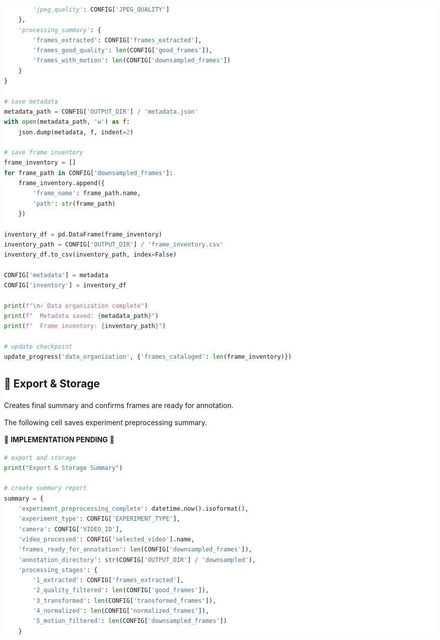 ```python
        'jpeg_quality': CONFIG['JPEG_QUALITY']
    },
    'processing_summary': {
        'frames_extracted': CONFIG['frames_extracted'],
        'frames_good_quality': len(CONFIG['good_frames']),
        'frames_with_motion': len(CONFIG['downsampled_frames'])
    }
}

# save metadata
metadata_path = CONFIG['OUTPUT_DIR'] / 'metadata.json'
with open(metadata_path, 'w') as f:
    json.dump(metadata, f, indent=2)

# save frame inventory
frame_inventory = []
for frame_path in CONFIG['downsampled_frames']:
    frame_inventory.append({
        'frame_name': frame_path.name,
        'path': str(frame_path)
    })

inventory_df = pd.DataFrame(frame_inventory)
inventory_path = CONFIG['OUTPUT_DIR'] / 'frame_inventory.csv'
inventory_df.to_csv(inventory_path, index=False)

CONFIG['metadata'] = metadata
CONFIG['inventory'] = inventory_df

print(f"\n✓ Data organization complete")
print(f"  Metadata saved: {metadata_path}")
print(f"  Frame inventory: {inventory_path}")

# update checkpoint
update_progress('data_organization', {'frames_cataloged': len(frame_inventory)})
```

## 💾 Export & Storage

Creates final summary and confirms frames are ready for annotation.

The following cell saves experiment preprocessing summary.

🚧 **IMPLEMENTATION PENDING** 🚧


```python
# export and storage
print("Export & Storage Summary")

# create summary report
summary = {
    'experiment_preprocessing_complete': datetime.now().isoformat(),
    'experiment_type': CONFIG['EXPERIMENT_TYPE'],
    'camera': CONFIG['VIDEO_ID'],
    'video_processed': CONFIG['selected_video'].name,
    'frames_ready_for_annotation': len(CONFIG['downsampled_frames']),
    'annotation_directory': str(CONFIG['OUTPUT_DIR'] / 'downsampled'),
    'processing_stages': {
        '1_extracted': CONFIG['frames_extracted'],
        '2_quality_filtered': len(CONFIG['good_frames']),
        '3_transformed': len(CONFIG['transformed_frames']),
        '4_normalized': len(CONFIG['normalized_frames']),
        '5_motion_filtered': len(CONFIG['downsampled_frames'])
    }
```